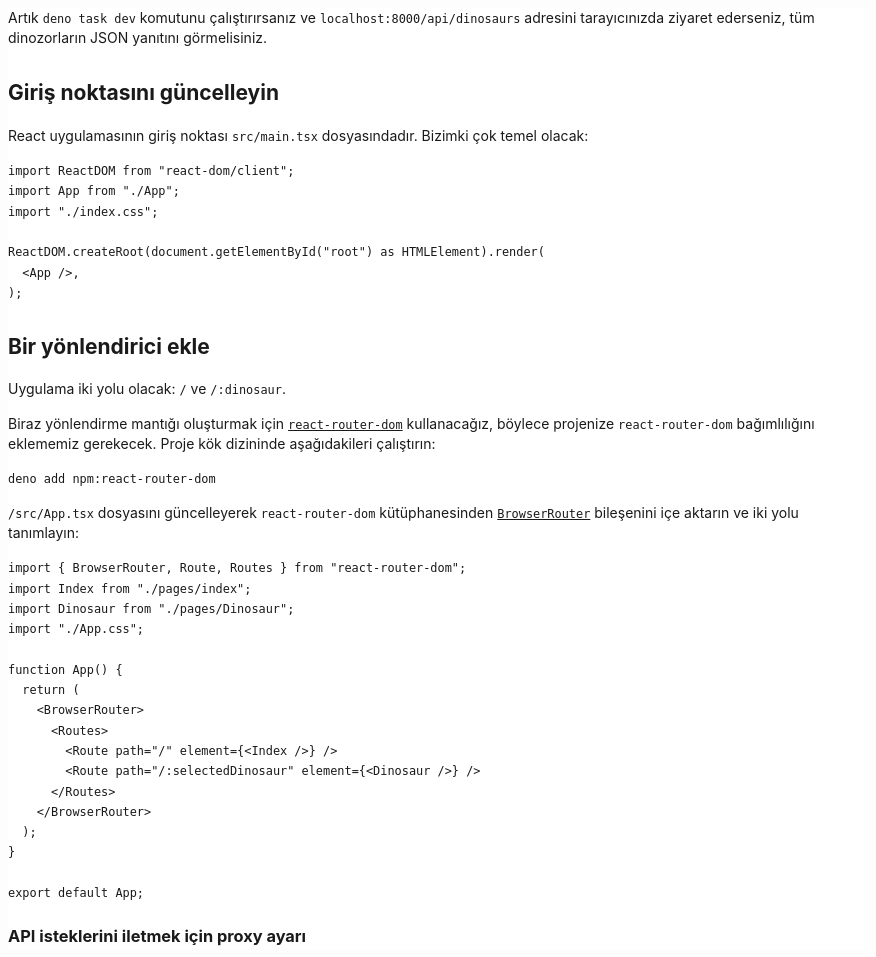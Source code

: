 Artık `deno task dev` komutunu çalıştırırsanız ve `localhost:8000/api/dinosaurs` adresini tarayıcınızda ziyaret ederseniz, tüm dinozorların JSON yanıtını görmelisiniz.

## Giriş noktasını güncelleyin

React uygulamasının giriş noktası `src/main.tsx` dosyasındadır. Bizimki çok temel olacak:

```tsx title="main.tsx"
import ReactDOM from "react-dom/client";
import App from "./App";
import "./index.css";

ReactDOM.createRoot(document.getElementById("root") as HTMLElement).render(
  <App />,
);
```

## Bir yönlendirici ekle

Uygulama iki yolu olacak: `/` ve `/:dinosaur`.

Biraz yönlendirme mantığı oluşturmak için [`react-router-dom`](https://reactrouter.com/en/main) kullanacağız, böylece projenize `react-router-dom` bağımlılığını eklememiz gerekecek. Proje kök dizininde aşağıdakileri çalıştırın:

```shell
deno add npm:react-router-dom
```

`/src/App.tsx` dosyasını güncelleyerek `react-router-dom` kütüphanesinden [`BrowserRouter`](https://reactrouter.com/en/main/router-components/browser-router) bileşenini içe aktarın ve iki yolu tanımlayın:

```tsx title="App.tsx"
import { BrowserRouter, Route, Routes } from "react-router-dom";
import Index from "./pages/index";
import Dinosaur from "./pages/Dinosaur";
import "./App.css";

function App() {
  return (
    <BrowserRouter>
      <Routes>
        <Route path="/" element={<Index />} />
        <Route path="/:selectedDinosaur" element={<Dinosaur />} />
      </Routes>
    </BrowserRouter>
  );
}

export default App;
```

### API isteklerini iletmek için proxy ayarı
